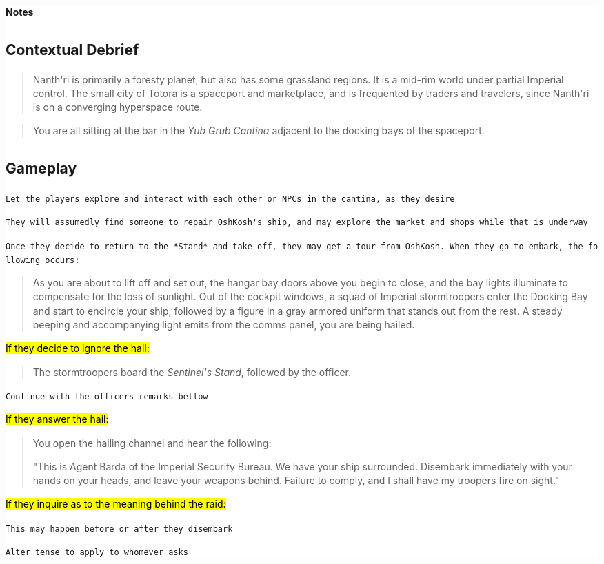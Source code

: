 

#### Notes



## Contextual Debrief

> Nanth'ri is primarily a foresty planet, but also has some grassland regions. It is a mid-rim world under partial Imperial control. The small city of Totora is a spaceport and marketplace, and is frequented by traders and travelers, since Nanth'ri is on a converging hyperspace route.

> You are all sitting at the bar in the *Yub Grub Cantina* adjacent to the docking bays of the spaceport.



## Gameplay

`Let the players explore and interact with each other or NPCs in the cantina, as they desire`



`They will assumedly find someone to repair OshKosh's ship, and may explore the market and shops while that is underway`



`Once they decide to return to the *Stand* and take off, they may get a tour from OshKosh. When they go to embark, the following occurs:`



> As you are about to lift off and set out, the hangar bay doors above you begin to close, and the bay lights illuminate to compensate for the loss of sunlight. Out of the cockpit windows, a squad of Imperial stormtroopers enter the Docking Bay and start to encircle your ship, followed by a figure in a gray armored uniform that stands out from the rest. A steady beeping and accompanying light emits from the comms panel, you are being hailed.



<mark>If they decide to ignore the hail:</mark>

> The stormtroopers board the *Sentinel's Stand*, followed by the officer.

`Continue with the officers remarks bellow`



<mark>If they answer the hail:</mark>

> You open the hailing channel and hear the following:
>
> "This is Agent Barda of the Imperial Security Bureau. We have your ship surrounded. Disembark immediately with your hands on your heads, and leave your weapons behind. Failure to comply, and I shall have my troopers fire on sight."



<mark>If they inquire as to the meaning behind the raid:</mark>

`This may happen before or after they disembark`

`Alter tense to apply to whomever asks`
